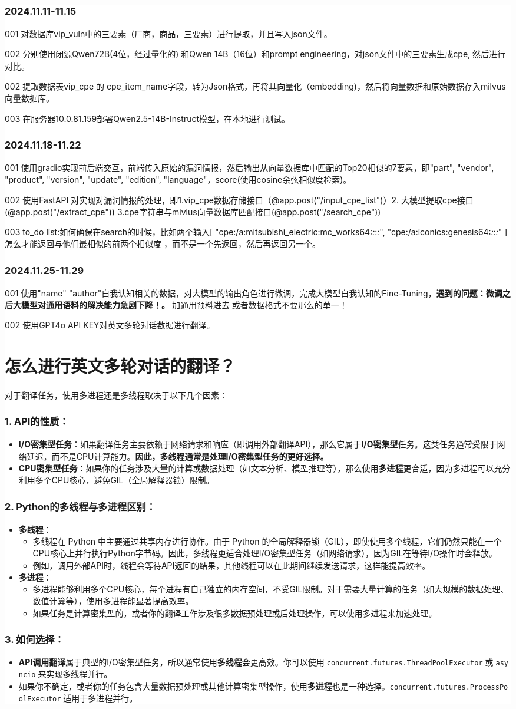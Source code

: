 ### 2024.11.11-11.15

001 对数据库vip_vuln中的三要素（厂商，商品，三要素）进行提取，并且写入json文件。

002 分别使用闭源Qwen72B(4位，经过量化的) 和Qwen 14B（16位）和prompt engineering，对json文件中的三要素生成cpe, 然后进行对比。

002 提取数据表vip_cpe 的 cpe_item_name字段，转为Json格式，再将其向量化（embedding)，然后将向量数据和原始数据存入milvus向量数据库。

003 在服务器10.0.81.159部署Qwen2.5-14B-Instruct模型，在本地进行测试。

### 2024.11.18-11.22

001 使用gradio实现前后端交互，前端传入原始的漏洞情报，然后输出从向量数据库中匹配的Top20相似的7要素，即"part", "vendor", "product", "version", "update", "edition", "language"，score(使用cosine余弦相似度检索)。

002 使用FastAPI 对实现对漏洞情报的处理，即1.vip_cpe数据存储接口（@app.post("/input_cpe_list")）2. 大模型提取cpe接口(@app.post("/extract_cpe")) 3.cpe字符串与mivlus向量数据库匹配接口(@app.post("/search_cpe"))

003 to_do list:如何确保在search的时候，比如两个输入[
    "cpe:/a:mitsubishi_electric:mc_works64:*:*:*:*",
    "cpe:/a:iconics:genesis64:*:*:*:*"
  ] 怎么才能返回与他们最相似的前两个相似度 ，而不是一个先返回，然后再返回另一个。

### 2024.11.25-11.29

001 使用"name" "author"自我认知相关的数据，对大模型的输出角色进行微调，完成大模型自我认知的Fine-Tuning，**遇到的问题：微调之后大模型对通用语料的解决能力急剧下降！。** 加通用预料进去 或者数据格式不要那么的单一！

002 使用GPT4o API KEY对英文多轮对话数据进行翻译。

# **怎么进行英文多轮对话的翻译？**

对于翻译任务，使用多进程还是多线程取决于以下几个因素：

### 1. **API的性质**：

- **I/O密集型任务**：如果翻译任务主要依赖于网络请求和响应（即调用外部翻译API），那么它属于**I/O密集型**任务。这类任务通常受限于网络延迟，而不是CPU计算能力。**因此，多线程通常是处理I/O密集型任务的更好选择。**
- **CPU密集型任务**：如果你的任务涉及大量的计算或数据处理（如文本分析、模型推理等），那么使用**多进程**更合适，因为多进程可以充分利用多个CPU核心，避免GIL（全局解释器锁）限制。

### 2. **Python的多线程与多进程区别**：

- **多线程**：
  - 多线程在 Python 中主要通过共享内存进行协作。由于 Python 的全局解释器锁（GIL），即使使用多个线程，它们仍然只能在一个CPU核心上并行执行Python字节码。因此，多线程更适合处理I/O密集型任务（如网络请求），因为GIL在等待I/O操作时会释放。
  - 例如，调用外部API时，线程会等待API返回的结果，其他线程可以在此期间继续发送请求，这样能提高效率。
- **多进程**：
  - 多进程能够利用多个CPU核心，每个进程有自己独立的内存空间，不受GIL限制。对于需要大量计算的任务（如大规模的数据处理、数值计算等），使用多进程能显著提高效率。
  - 如果任务是计算密集型的，或者你的翻译工作涉及很多数据预处理或后处理操作，可以使用多进程来加速处理。

### 3. **如何选择**：

- **API调用翻译**属于典型的I/O密集型任务，所以通常使用**多线程**会更高效。你可以使用 `concurrent.futures.ThreadPoolExecutor` 或 `asyncio` 来实现多线程并行。
- 如果你不确定，或者你的任务包含大量数据预处理或其他计算密集型操作，使用**多进程**也是一种选择。`concurrent.futures.ProcessPoolExecutor` 适用于多进程并行。

